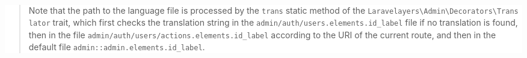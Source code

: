 > Note that the path to the language file is processed by the `trans` static method of the `Laravelayers\Admin\Decorators\Translator` trait, which first checks the translation string in the `admin/auth/users.elements.id_label` file if no translation is found, then in the file `admin/auth/users/actions.elements.id_label` according to the URI of the current route, and then in the default file `admin::admin.elements.id_label`.
